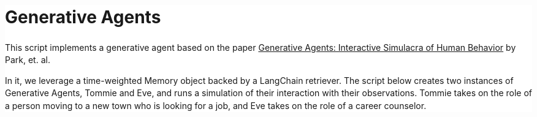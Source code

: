 Generative Agents
=================

This script implements a generative agent based on the paper [Generative Agents: Interactive Simulacra of Human Behavior](https://arxiv.org/abs/2304.03442) by Park, et. al.

In it, we leverage a time-weighted Memory object backed by a LangChain retriever. The script below creates two instances of Generative Agents, Tommie and Eve, and runs a simulation of their interaction with their observations. Tommie takes on the role of a person moving to a new town who is looking for a job, and Eve takes on the role of a career counselor.
